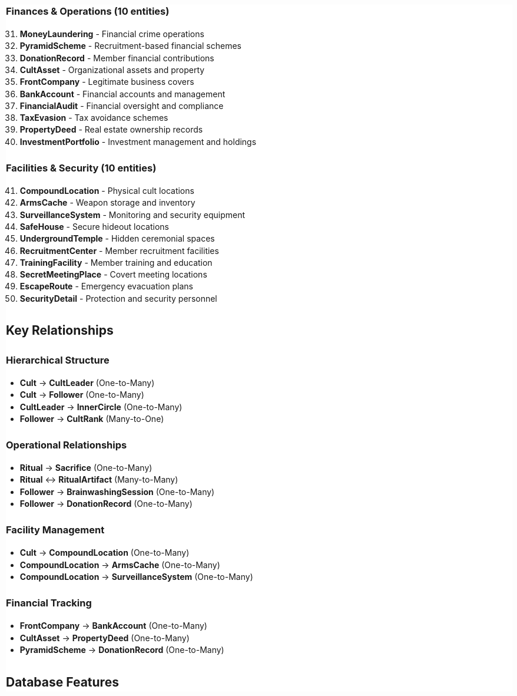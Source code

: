 ### Finances & Operations (10 entities)
31. **MoneyLaundering** - Financial crime operations
32. **PyramidScheme** - Recruitment-based financial schemes
33. **DonationRecord** - Member financial contributions
34. **CultAsset** - Organizational assets and property
35. **FrontCompany** - Legitimate business covers
36. **BankAccount** - Financial accounts and management
37. **FinancialAudit** - Financial oversight and compliance
38. **TaxEvasion** - Tax avoidance schemes
39. **PropertyDeed** - Real estate ownership records
40. **InvestmentPortfolio** - Investment management and holdings

### Facilities & Security (10 entities)
41. **CompoundLocation** - Physical cult locations
42. **ArmsCache** - Weapon storage and inventory
43. **SurveillanceSystem** - Monitoring and security equipment
44. **SafeHouse** - Secure hideout locations
45. **UndergroundTemple** - Hidden ceremonial spaces
46. **RecruitmentCenter** - Member recruitment facilities
47. **TrainingFacility** - Member training and education
48. **SecretMeetingPlace** - Covert meeting locations
49. **EscapeRoute** - Emergency evacuation plans
50. **SecurityDetail** - Protection and security personnel

## Key Relationships

### Hierarchical Structure
- **Cult** → **CultLeader** (One-to-Many)
- **Cult** → **Follower** (One-to-Many)
- **CultLeader** → **InnerCircle** (One-to-Many)
- **Follower** → **CultRank** (Many-to-One)

### Operational Relationships
- **Ritual** → **Sacrifice** (One-to-Many)
- **Ritual** ↔ **RitualArtifact** (Many-to-Many)
- **Follower** → **BrainwashingSession** (One-to-Many)
- **Follower** → **DonationRecord** (One-to-Many)

### Facility Management
- **Cult** → **CompoundLocation** (One-to-Many)
- **CompoundLocation** → **ArmsCache** (One-to-Many)
- **CompoundLocation** → **SurveillanceSystem** (One-to-Many)

### Financial Tracking
- **FrontCompany** → **BankAccount** (One-to-Many)
- **CultAsset** → **PropertyDeed** (One-to-Many)
- **PyramidScheme** → **DonationRecord** (One-to-Many)

## Database Features
